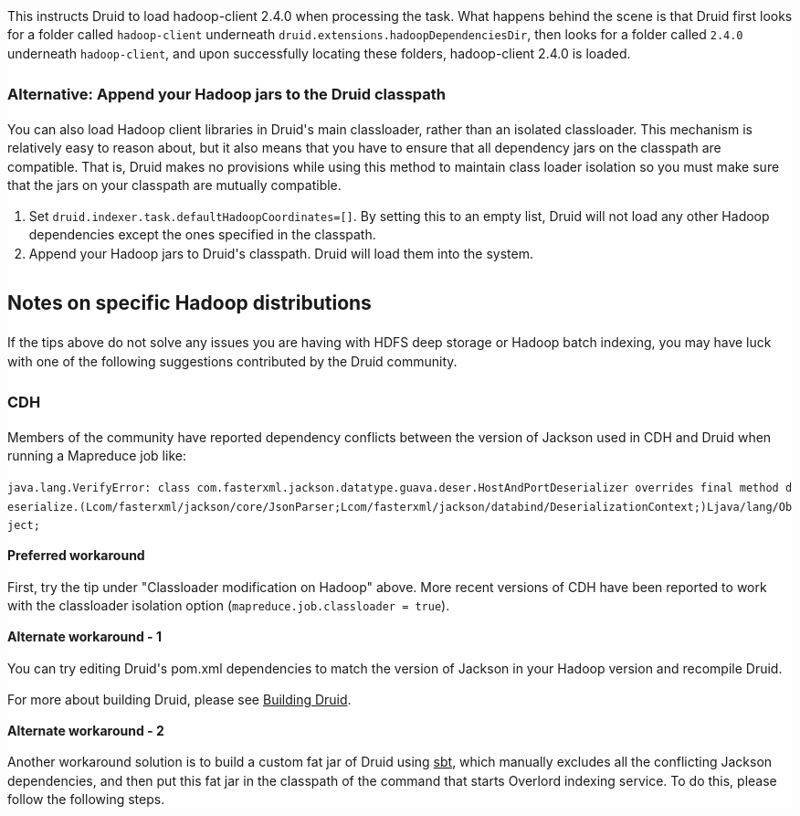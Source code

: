 This instructs Druid to load hadoop-client 2.4.0 when processing the task. What happens behind the scene is that Druid first looks for a folder
called `hadoop-client` underneath `druid.extensions.hadoopDependenciesDir`, then looks for a folder called `2.4.0`
underneath `hadoop-client`, and upon successfully locating these folders, hadoop-client 2.4.0 is loaded.

### Alternative: Append your Hadoop jars to the Druid classpath

You can also load Hadoop client libraries in Druid's main classloader, rather than an isolated classloader. This
mechanism is relatively easy to reason about, but it also means that you have to ensure that all dependency jars on the
classpath are compatible. That is, Druid makes no provisions while using this method to maintain class loader isolation
so you must make sure that the jars on your classpath are mutually compatible.

1. Set `druid.indexer.task.defaultHadoopCoordinates=[]`. By setting this to an empty list, Druid will not load any other Hadoop dependencies except the ones specified in the classpath.
2. Append your Hadoop jars to Druid's classpath. Druid will load them into the system.

## Notes on specific Hadoop distributions

If the tips above do not solve any issues you are having with HDFS deep storage or Hadoop batch indexing, you may
have luck with one of the following suggestions contributed by the Druid community.

### CDH

Members of the community have reported dependency conflicts between the version of Jackson used in CDH and Druid when running a Mapreduce job like:

```
java.lang.VerifyError: class com.fasterxml.jackson.datatype.guava.deser.HostAndPortDeserializer overrides final method deserialize.(Lcom/fasterxml/jackson/core/JsonParser;Lcom/fasterxml/jackson/databind/DeserializationContext;)Ljava/lang/Object;
```

**Preferred workaround**

First, try the tip under "Classloader modification on Hadoop" above. More recent versions of CDH have been reported to
work with the classloader isolation option (`mapreduce.job.classloader = true`).

**Alternate workaround - 1**

You can try editing Druid's pom.xml dependencies to match the version of Jackson in your Hadoop version and recompile Druid.

For more about building Druid, please see [Building Druid](../development/build.html).

**Alternate workaround - 2**

Another workaround solution is to build a custom fat jar of Druid using [sbt](http://www.scala-sbt.org/), which manually excludes all the conflicting Jackson dependencies, and then put this fat jar in the classpath of the command that starts Overlord indexing service. To do this, please follow the following steps.
